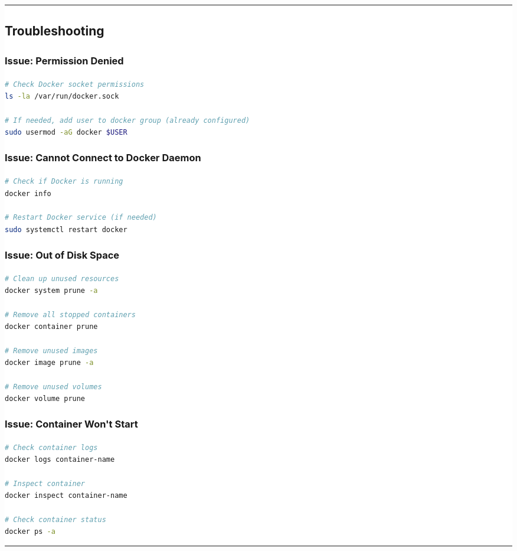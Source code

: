```dockerfile
```

---

## Troubleshooting

### Issue: Permission Denied

```bash
# Check Docker socket permissions
ls -la /var/run/docker.sock

# If needed, add user to docker group (already configured)
sudo usermod -aG docker $USER
```

### Issue: Cannot Connect to Docker Daemon

```bash
# Check if Docker is running
docker info

# Restart Docker service (if needed)
sudo systemctl restart docker
```

### Issue: Out of Disk Space

```bash
# Clean up unused resources
docker system prune -a

# Remove all stopped containers
docker container prune

# Remove unused images
docker image prune -a

# Remove unused volumes
docker volume prune
```

### Issue: Container Won't Start

```bash
# Check container logs
docker logs container-name

# Inspect container
docker inspect container-name

# Check container status
docker ps -a
```

---